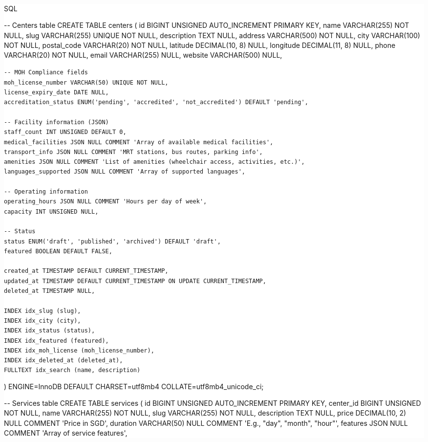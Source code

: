 SQL

-- Centers table
CREATE TABLE centers (
    id BIGINT UNSIGNED AUTO_INCREMENT PRIMARY KEY,
    name VARCHAR(255) NOT NULL,
    slug VARCHAR(255) UNIQUE NOT NULL,
    description TEXT NULL,
    address VARCHAR(500) NOT NULL,
    city VARCHAR(100) NOT NULL,
    postal_code VARCHAR(20) NOT NULL,
    latitude DECIMAL(10, 8) NULL,
    longitude DECIMAL(11, 8) NULL,
    phone VARCHAR(20) NOT NULL,
    email VARCHAR(255) NULL,
    website VARCHAR(500) NULL,
    
    -- MOH Compliance fields
    moh_license_number VARCHAR(50) UNIQUE NOT NULL,
    license_expiry_date DATE NULL,
    accreditation_status ENUM('pending', 'accredited', 'not_accredited') DEFAULT 'pending',
    
    -- Facility information (JSON)
    staff_count INT UNSIGNED DEFAULT 0,
    medical_facilities JSON NULL COMMENT 'Array of available medical facilities',
    transport_info JSON NULL COMMENT 'MRT stations, bus routes, parking info',
    amenities JSON NULL COMMENT 'List of amenities (wheelchair access, activities, etc.)',
    languages_supported JSON NULL COMMENT 'Array of supported languages',
    
    -- Operating information
    operating_hours JSON NULL COMMENT 'Hours per day of week',
    capacity INT UNSIGNED NULL,
    
    -- Status
    status ENUM('draft', 'published', 'archived') DEFAULT 'draft',
    featured BOOLEAN DEFAULT FALSE,
    
    created_at TIMESTAMP DEFAULT CURRENT_TIMESTAMP,
    updated_at TIMESTAMP DEFAULT CURRENT_TIMESTAMP ON UPDATE CURRENT_TIMESTAMP,
    deleted_at TIMESTAMP NULL,
    
    INDEX idx_slug (slug),
    INDEX idx_city (city),
    INDEX idx_status (status),
    INDEX idx_featured (featured),
    INDEX idx_moh_license (moh_license_number),
    INDEX idx_deleted_at (deleted_at),
    FULLTEXT idx_search (name, description)
) ENGINE=InnoDB DEFAULT CHARSET=utf8mb4 COLLATE=utf8mb4_unicode_ci;

-- Services table
CREATE TABLE services (
    id BIGINT UNSIGNED AUTO_INCREMENT PRIMARY KEY,
    center_id BIGINT UNSIGNED NOT NULL,
    name VARCHAR(255) NOT NULL,
    slug VARCHAR(255) NOT NULL,
    description TEXT NULL,
    price DECIMAL(10, 2) NULL COMMENT 'Price in SGD',
    duration VARCHAR(50) NULL COMMENT 'E.g., "day", "month", "hour"',
    features JSON NULL COMMENT 'Array of service features',
    